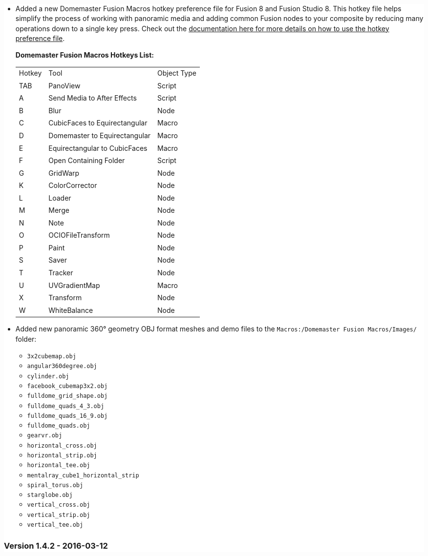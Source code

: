 - Added a new Domemaster Fusion Macros hotkey preference file for Fusion 8 and Fusion Studio 8. This hotkey file helps simplify the process of working with panoramic media and adding common Fusion nodes to your composite by reducing many operations down to a single key press. Check out the [documentation here for more details on how to use the hotkey preference file](hotkeys).

	**Domemaster Fusion Macros Hotkeys List:**

	<table>
		<tr><td>Hotkey</td> <td>Tool</td>                             <td>Object Type</td></tr>
		<tr><td>TAB</td>    <td>PanoView</td>                         <td>Script</td></tr>
		<tr><td>A</td>      <td>Send Media to After Effects</td>      <td>Script</td></tr>
		<tr><td>B</td>      <td>Blur</td>                             <td>Node</td></tr>
		<tr><td>C</td>      <td>CubicFaces to Equirectangular</td>    <td>Macro</td></tr>
		<tr><td>D</td>      <td>Domemaster to Equirectangular</td>    <td>Macro</td></tr>
		<tr><td>E</td>      <td>Equirectangular to CubicFaces</td>    <td>Macro</td></tr>
		<tr><td>F</td>      <td>Open Containing Folder</td>           <td>Script</td></tr>
		<tr><td>G</td>      <td>GridWarp</td>                         <td>Node</td></tr>
		<tr><td>K</td>      <td>ColorCorrector</td>                   <td>Node</td></tr>
		<tr><td>L</td>      <td>Loader</td>                           <td>Node</td></tr>
		<tr><td>M</td>      <td>Merge</td>                            <td>Node</td></tr>
		<tr><td>N</td>      <td>Note</td>                             <td>Node</td></tr>
		<tr><td>O</td>      <td>OCIOFileTransform</td>                <td>Node</td></tr>
		<tr><td>P</td>      <td>Paint</td>                            <td>Node</td></tr>
		<tr><td>S</td>      <td>Saver</td>                            <td>Node</td></tr>
		<tr><td>T</td>      <td>Tracker</td>                          <td>Node</td></tr>
		<tr><td>U</td>      <td>UVGradientMap</td>                    <td>Macro</td></tr>
		<tr><td>X</td>      <td>Transform</td>                        <td>Node</td></tr>
		<tr><td>W</td>      <td>WhiteBalance</td>                     <td>Node</td></tr>
	</table>

- Added new panoramic 360&deg; geometry OBJ format meshes and demo files to the `Macros:/Domemaster Fusion Macros/Images/` folder:

    - `3x2cubemap.obj`
    - `angular360degree.obj`
    - `cylinder.obj`
    - `facebook_cubemap3x2.obj`
    - `fulldome_grid_shape.obj`
    - `fulldome_quads_4_3.obj`
    - `fulldome_quads_16_9.obj`
    - `fulldome_quads.obj`
    - `gearvr.obj`
    - `horizontal_cross.obj`
    - `horizontal_strip.obj`
    - `horizontal_tee.obj`
    - `mentalray_cube1_horizontal_strip`
    - `spiral_torus.obj`
    - `starglobe.obj`
    - `vertical_cross.obj`
    - `vertical_strip.obj`
    - `vertical_tee.obj`

### Version 1.4.2 - 2016-03-12
